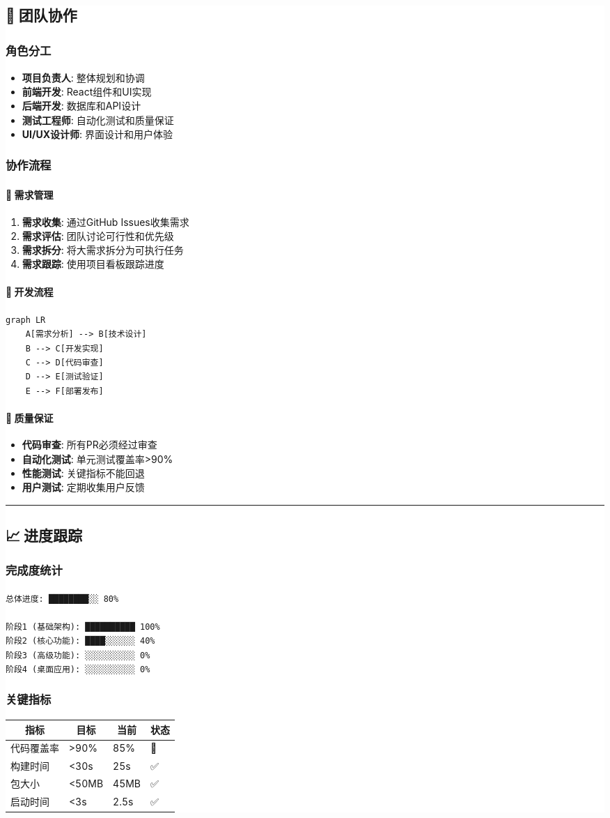 
## 👥 团队协作

### 角色分工
- **项目负责人**: 整体规划和协调
- **前端开发**: React组件和UI实现
- **后端开发**: 数据库和API设计
- **测试工程师**: 自动化测试和质量保证
- **UI/UX设计师**: 界面设计和用户体验

### 协作流程

#### 📝 需求管理
1. **需求收集**: 通过GitHub Issues收集需求
2. **需求评估**: 团队讨论可行性和优先级
3. **需求拆分**: 将大需求拆分为可执行任务
4. **需求跟踪**: 使用项目看板跟踪进度

#### 🔄 开发流程
```mermaid
graph LR
    A[需求分析] --> B[技术设计]
    B --> C[开发实现]
    C --> D[代码审查]
    D --> E[测试验证]
    E --> F[部署发布]
```

#### 🧪 质量保证
- **代码审查**: 所有PR必须经过审查
- **自动化测试**: 单元测试覆盖率>90%
- **性能测试**: 关键指标不能回退
- **用户测试**: 定期收集用户反馈

---

## 📈 进度跟踪

### 完成度统计
```
总体进度: ████████░░ 80%

阶段1 (基础架构): ██████████ 100%
阶段2 (核心功能): ████░░░░░░ 40%
阶段3 (高级功能): ░░░░░░░░░░ 0%
阶段4 (桌面应用): ░░░░░░░░░░ 0%
```

### 关键指标
| 指标 | 目标 | 当前 | 状态 |
|------|------|------|------|
| 代码覆盖率 | >90% | 85% | 🔶 |
| 构建时间 | <30s | 25s | ✅ |
| 包大小 | <50MB | 45MB | ✅ |
| 启动时间 | <3s | 2.5s | ✅ |
